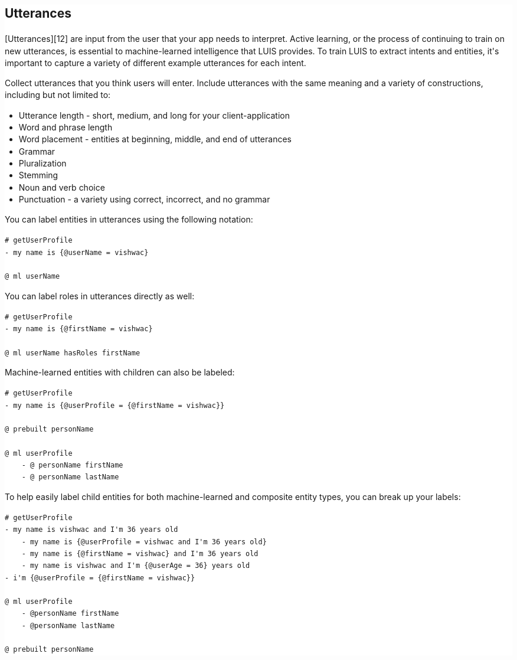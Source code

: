 ## Utterances

[Utterances][12] are input from the user that your app needs to interpret. Active learning, or the process of continuing to train on new utterances, is essential to machine-learned intelligence that LUIS provides. To train LUIS to extract intents and entities, it's important to capture a variety of different example utterances for each intent.

Collect utterances that you think users will enter. Include utterances with the same meaning and a variety of constructions, including but not limited to:

- Utterance length - short, medium, and long for your client-application
- Word and phrase length
- Word placement - entities at beginning, middle, and end of utterances
- Grammar
- Pluralization
- Stemming
- Noun and verb choice
- Punctuation - a variety using correct, incorrect, and no grammar

You can label entities in utterances using the following notation:

```.lu
# getUserProfile
- my name is {@userName = vishwac}

@ ml userName
```

You can label roles in utterances directly as well:

```.lu
# getUserProfile
- my name is {@firstName = vishwac}

@ ml userName hasRoles firstName
```

Machine-learned entities with children can also be labeled:

```.lu
# getUserProfile
- my name is {@userProfile = {@firstName = vishwac}}

@ prebuilt personName

@ ml userProfile
    - @ personName firstName
    - @ personName lastName
```

To help easily label child entities for both machine-learned and composite entity types, you can break up your labels:

```.lu
# getUserProfile
- my name is vishwac and I'm 36 years old
    - my name is {@userProfile = vishwac and I'm 36 years old}
    - my name is {@firstName = vishwac} and I'm 36 years old
    - my name is vishwac and I'm {@userAge = 36} years old
- i'm {@userProfile = {@firstName = vishwac}}

@ ml userProfile
    - @personName firstName
    - @personName lastName

@ prebuilt personName
```
